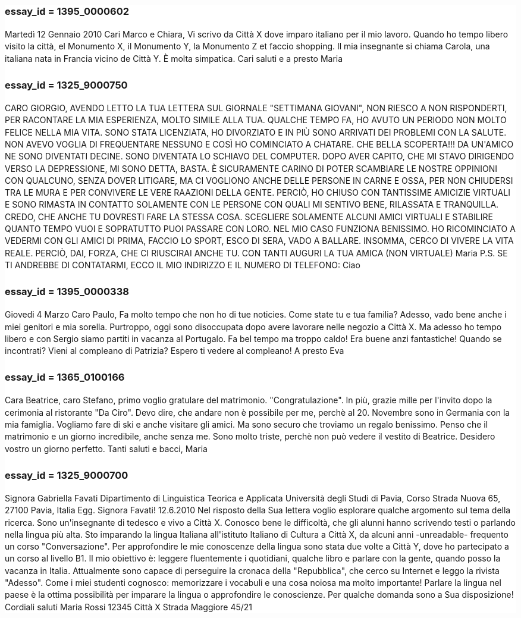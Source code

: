 ### essay_id = 1395_0000602
Martedì 12 Gennaio 2010 Cari Marco e Chiara, Vi scrivo da Città X dove imparo italiano per il mio lavoro. Quando ho tempo libero visito la città, el Monumento X, il Monumento Y, la Monumento Z et faccio shopping. Il mia insegnante si chiama Carola, una italiana nata in Francia vicino de Città Y. È molta simpatica. Cari saluti e a presto Maria

### essay_id = 1325_9000750
CARO GIORGIO, AVENDO LETTO LA TUA LETTERA SUL GIORNALE "SETTIMANA GIOVANI", NON RIESCO A NON RISPONDERTI, PER RACONTARE LA MIA ESPERIENZA, MOLTO SIMILE ALLA TUA. QUALCHE TEMPO FA, HO AVUTO UN PERIODO NON MOLTO FELICE NELLA MIA VITA. SONO STATA LICENZIATA, HO DIVORZIATO E IN PIÙ SONO ARRIVATI DEI PROBLEMI CON LA SALUTE. NON AVEVO VOGLIA DI FREQUENTARE NESSUNO E COSÌ HO COMINCIATO A CHATARE. CHE BELLA SCOPERTA!!! DA UN'AMICO NE SONO DIVENTATI DECINE. SONO DIVENTATA LO SCHIAVO DEL COMPUTER. DOPO AVER CAPITO, CHE MI STAVO DIRIGENDO VERSO LA DEPRESSIONE, MI SONO DETTA, BASTA. È SICURAMENTE CARINO DI POTER SCAMBIARE LE NOSTRE OPPINIONI CON QUALCUNO, SENZA DOVER LITIGARE, MA CI VOGLIONO ANCHE DELLE PERSONE IN CARNE E OSSA, PER NON CHIUDERSI TRA LE MURA E PER CONVIVERE LE VERE RAAZIONI DELLA GENTE. PERCIÒ, HO CHIUSO CON TANTISSIME AMICIZIE VIRTUALI E SONO RIMASTA IN CONTATTO SOLAMENTE CON LE PERSONE CON QUALI MI SENTIVO BENE, RILASSATA E TRANQUILLA. CREDO, CHE ANCHE TU DOVRESTI FARE LA STESSA COSA. SCEGLIERE SOLAMENTE ALCUNI AMICI VIRTUALI E STABILIRE QUANTO TEMPO VUOI E SOPRATUTTO PUOI PASSARE CON LORO. NEL MIO CASO FUNZIONA BENISSIMO. HO RICOMINCIATO A VEDERMI CON GLI AMICI DI PRIMA, FACCIO LO SPORT, ESCO DI SERA, VADO A BALLARE. INSOMMA, CERCO DI VIVERE LA VITA REALE. PERCIÒ, DAI, FORZA, CHE CI RIUSCIRAI ANCHE TU. CON TANTI AUGURI LA TUA AMICA (NON VIRTUALE) Maria P.S. SE TI ANDREBBE DI CONTATARMI, ECCO IL MIO INDIRIZZO E IL NUMERO DI TELEFONO: Ciao

### essay_id = 1395_0000338
Giovedi 4 Marzo Caro Paulo, Fa molto tempo che non ho di tue noticies. Come state tu e tua familia? Adesso, vado bene anche i miei genitori e mia sorella. Purtroppo, oggi sono disoccupata dopo avere lavorare nelle negozio a Città X. Ma adesso ho tempo libero e con Sergio siamo partiti in vacanza al Portugalo. Fa bel tempo ma troppo caldo! Era buene anzi fantastiche! Quando se incontrati? Vieni al compleano di Patrizia? Espero ti vedere al compleano! A presto Eva

### essay_id = 1365_0100166
Cara Beatrice, caro Stefano, primo voglio gratulare del matrimonio. "Congratulazione". In più, grazie mille per l'invito dopo la cerimonia al ristorante "Da Ciro". Devo dire, che andare non è possibile per me, perchè al 20. Novembre sono in Germania con la mia famiglia. Vogliamo fare di ski e anche visitare gli amici. Ma sono securo che troviamo un regalo benissimo. Penso che il matrimonio e un giorno incredibile, anche senza me. Sono molto triste, perchè non può vedere il vestito di Beatrice. Desidero vostro un giorno perfetto. Tanti saluti e bacci, Maria

### essay_id = 1325_9000700
Signora Gabriella Favati Dipartimento di Linguistica Teorica e Applicata Università degli Studi di Pavia, Corso Strada Nuova 65, 27100 Pavia, Italia Egg. Signora Favati! 12.6.2010 Nel risposto della Sua lettera voglio esplorare qualche argomento sul tema della ricerca. Sono un'insegnante di tedesco e vivo a Città X. Conosco bene le difficoltà, che gli alunni hanno scrivendo testi o parlando nella lingua più alta. Sto imparando la lingua Italiana all'istituto Italiano di Cultura a Città X, da alcuni anni -unreadable- frequento un corso "Conversazione". Per approfondire le mie conoscenze della lingua sono stata due volte a Città Y, dove ho partecipato a un corso al livello B1. Il mio obiettivo è: leggere fluentemente i quotidiani, qualche libro e parlare con la gente, quando posso la vacanza in Italia. Attualmente sono capace di perseguire la cronaca della "Repubblica", che cerco su Internet e leggo la rivista "Adesso". Come i miei studenti cognosco: memorizzare i vocabuli e una cosa noiosa ma molto importante! Parlare la lingua nel paese è la ottima possibilità per imparare la lingua o approfondire le conoscienze. Per qualche domanda sono a Sua disposizione! Cordiali saluti Maria Rossi 12345 Città X Strada Maggiore 45/21
